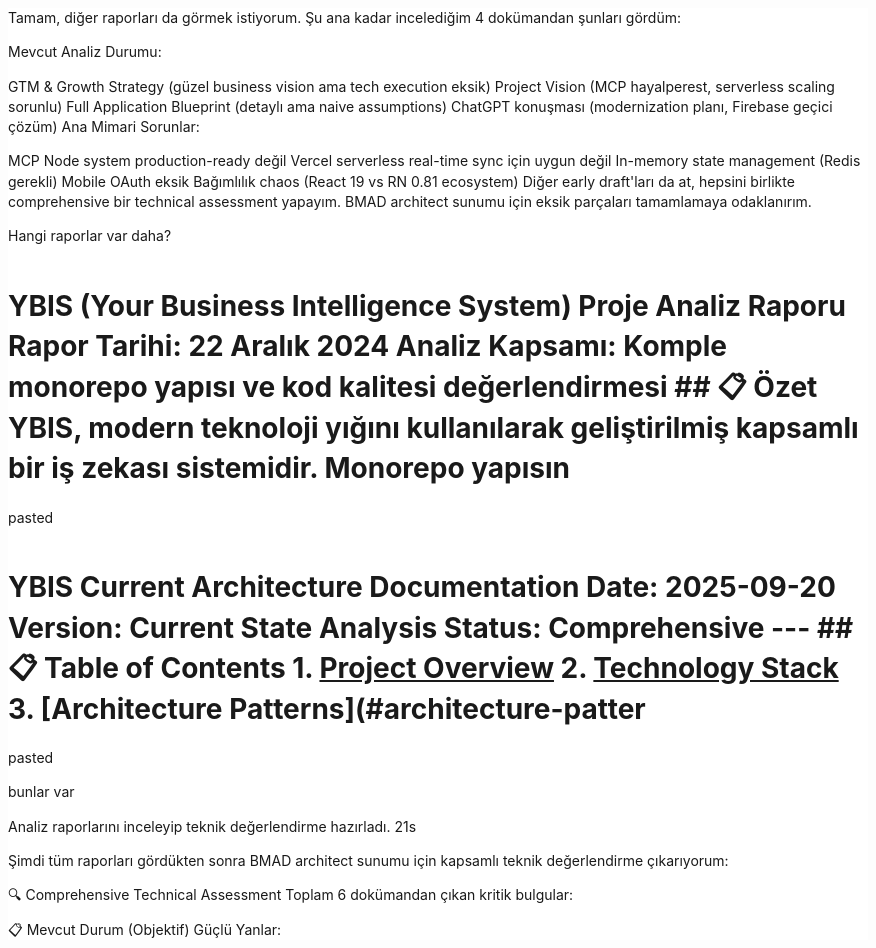 
Tamam, diğer raporları da görmek istiyorum. Şu ana kadar incelediğim 4 dokümandan şunları gördüm:

Mevcut Analiz Durumu:

GTM & Growth Strategy (güzel business vision ama tech execution eksik)
Project Vision (MCP hayalperest, serverless scaling sorunlu)
Full Application Blueprint (detaylı ama naive assumptions)
ChatGPT konuşması (modernization planı, Firebase geçici çözüm)
Ana Mimari Sorunlar:

MCP Node system production-ready değil
Vercel serverless real-time sync için uygun değil
In-memory state management (Redis gerekli)
Mobile OAuth eksik
Bağımlılık chaos (React 19 vs RN 0.81 ecosystem)
Diğer early draft'ları da at, hepsini birlikte comprehensive bir technical assessment yapayım. BMAD architect sunumu için eksik parçaları tamamlamaya odaklanırım.

Hangi raporlar var daha?


# YBIS (Your Business Intelligence System) Proje Analiz Raporu **Rapor Tarihi:** 22 Aralık 2024 **Analiz Kapsamı:** Komple monorepo yapısı ve kod kalitesi değerlendirmesi ## 📋 Özet YBIS, modern teknoloji yığını kullanılarak geliştirilmiş kapsamlı bir iş zekası sistemidir. Monorepo yapısın

pasted


# YBIS Current Architecture Documentation **Date:** 2025-09-20 **Version:** Current State Analysis **Status:** Comprehensive --- ## 📋 **Table of Contents** 1. [Project Overview](#project-overview) 2. [Technology Stack](#technology-stack) 3. [Architecture Patterns](#architecture-patter

pasted

bunlar var


Analiz raporlarını inceleyip teknik değerlendirme hazırladı.
21s







Şimdi tüm raporları gördükten sonra BMAD architect sunumu için kapsamlı teknik değerlendirme çıkarıyorum:

🔍 Comprehensive Technical Assessment
Toplam 6 dokümandan çıkan kritik bulgular:

📋 Mevcut Durum (Objektif)
Güçlü Yanlar:

